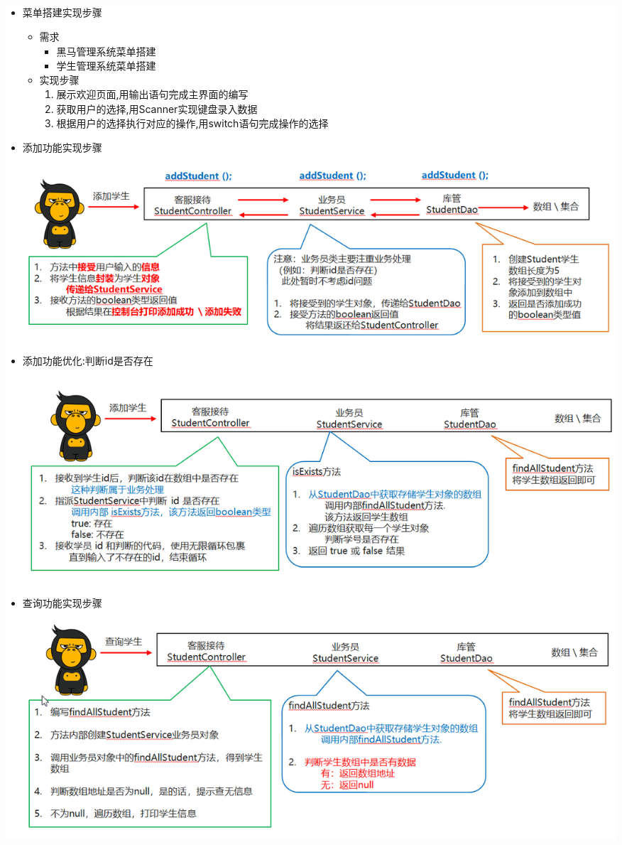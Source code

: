 + 菜单搭建实现步骤 

  + 需求
    + 黑马管理系统菜单搭建
    + 学生管理系统菜单搭建
  + 实现步骤
    1. 展示欢迎页面,用输出语句完成主界面的编写
    2. 获取用户的选择,用Scanner实现键盘录入数据
    3. 根据用户的选择执行对应的操作,用switch语句完成操作的选择

+ 添加功能实现步骤 

  ![03_添加功能需求分析](.\img\03_添加功能需求分析.png)


+ 添加功能优化:判断id是否存在

  ![04_判断id是否存在](.\img\04_判断id是否存在.png)

+ 查询功能实现步骤

  ![05_查询功能需求分析](.\img\05_查询功能需求分析.png)
